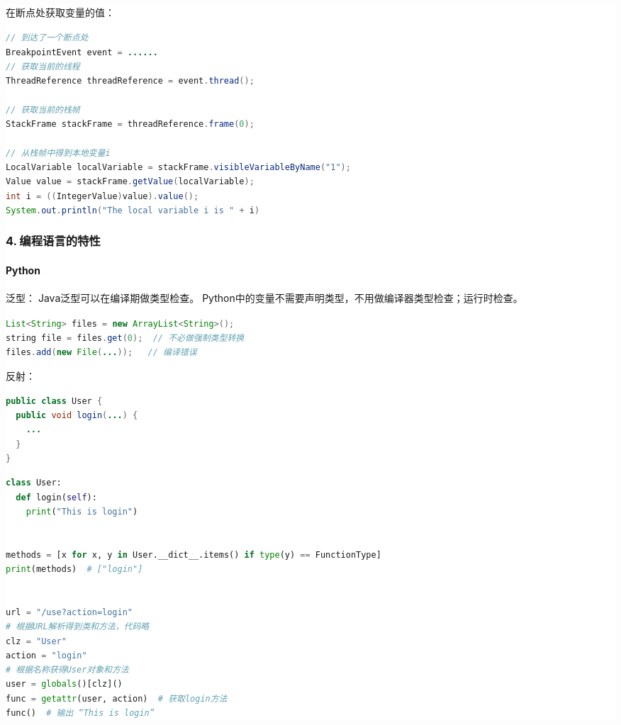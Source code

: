 在断点处获取变量的值：
```java
// 到达了一个断点处
BreakpointEvent event = ......
// 获取当前的线程
ThreadReference threadReference = event.thread();

// 获取当前的栈帧
StackFrame stackFrame = threadReference.frame(0);

// 从栈帧中得到本地变量i
LocalVariable localVariable = stackFrame.visibleVariableByName("1");
Value value = stackFrame.getValue(localVariable);
int i = ((IntegerValue)value).value();
System.out.println("The local variable i is " + i)
```

### 4. 编程语言的特性

#### Python
泛型：
Java泛型可以在编译期做类型检查。
Python中的变量不需要声明类型，不用做编译器类型检查；运行时检查。
```java
List<String> files = new ArrayList<String>();
string file = files.get(0);  // 不必做强制类型转换
files.add(new File(...));   // 编译错误
```

反射：
```java
public class User {
  public void login(...) {
    ...
  }
}
```
```python
class User:
  def login(self):
    print("This is login")


methods = [x for x, y in User.__dict__.items() if type(y) == FunctionType]
print(methods)  # ["login"]


url = "/use?action=login"
# 根据URL解析得到类和方法，代码略
clz = "User"
action = "login"
# 根据名称获得User对象和方法
user = globals()[clz]()
func = getattr(user, action)  # 获取login方法
func()  # 输出 “This is login”
```
